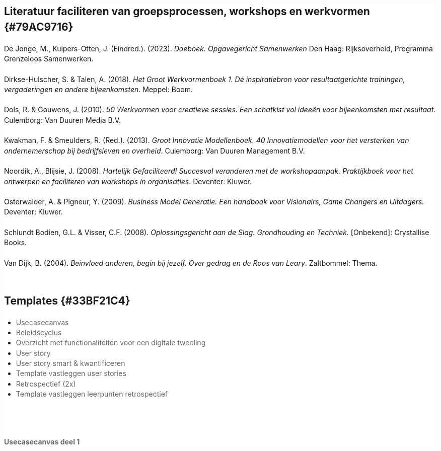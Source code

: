 ## Literatuur faciliteren van groepsprocessen, workshops en werkvormen {#79AC9716}
De Jonge, M., Kuipers-Otten, J. (Eindred.). (2023). <i>Doeboek</i><i>. Opgavegericht Samenwerken</i> Den Haag: Rijksoverheid, Programma Grenzeloos Samenwerken.  
<br/>
Dirkse-Hulscher, S. & Talen, A. (2018). <i>Het Groot Werkvormenboek 1. Dé inspiratiebron voor resultaatgerichte trainingen, vergaderingen en andere bijeenkomsten</i>. Meppel: Boom.  
<br/>
Dols, R. & Gouwens, J. (2010). <i>50 Werkvormen voor creatieve sessies. Een schatkist vol ideeën voor bijeenkomsten met resultaat.</i> Culemborg: Van Duuren Media B.V.  
<br/>
Kwakman, F. & Smeulders, R. (Red.). (2013). <i>Groot Innovatie Modellenboek. 40 Innovatiemodellen voor het versterken van ondernemerschap bij bedrijfsleven en overheid</i>. Culemborg: Van Duuren Management B.V.  
<br/>
Noordik, A., Blijsie, J. (2008). <i>Hartelijk Gefaciliteerd! Succesvol veranderen met de workshopaanpak. Praktijkboek voor het ontwerpen en faciliteren van workshops in organisaties</i>. Deventer: Kluwer.  
<br/>
Osterwalder, A. & Pigneur, Y. (2009). <i>Business Model Generatie. Een </i><i>handbook</i><i> voor Visionairs, Game </i><i>Changers</i><i> en Uitdagers.</i> Deventer: Kluwer.  
<br/>
Schlundt Bodien, G.L. & Visser, C.F. (2008). <i>Oplossingsgericht aan de Slag. Grondhouding en Techniek.</i> [Onbekend]: Crystallise Books.  
<br/>
Van Dijk, B. (2004). <i>Beinvloed anderen, begin bij jezelf. Over gedrag en de Roos van </i><i>Leary</i>. Zaltbommel: Thema.  
<br/>

## Templates {#33BF21C4}
<ul><li><span style='color: #64686B;'>Usecasecanvas</span></li>
<li><span style='color: #64686B;'>Beleidscyclus</span></li>
<li><span style='color: #64686B;'>Overzicht met functionaliteiten voor een digitale tweeling</span></li>
<li><span style='color: #64686B;'>User story</span></li>
<li><span style='color: #64686B;'>User story smart & </span><span style='color: #64686B;'>kwantificeren</span></li>
<li><span style='color: #64686B;'>Template </span><span style='color: #64686B;'>vastleggen</span><span style='color: #64686B;'> user stories</span></li>
<li><span style='color: #64686B;'>Retrospectief</span><span style='color: #64686B;'> (2x)</span></li>
<li><span style='color: #64686B;'>Template vastleggen leerpunten retrospectief</span></li>
</ul>
<br/>
<br/>
<b><span style='color: #64686B;'><br/>
</span></b><b><span style='color: #64686B;'>Usecasecanvas</span></b><b><span style='color: #64686B;'> deel 1</span></b>